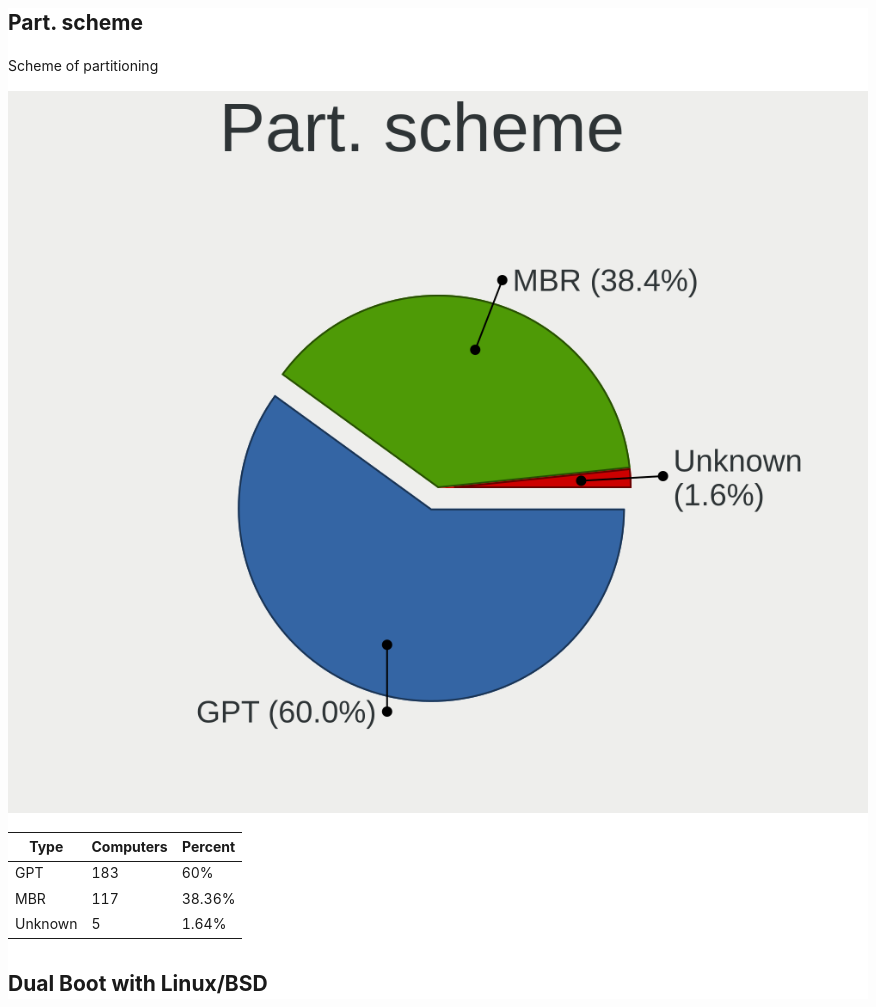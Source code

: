 Part. scheme
------------

Scheme of partitioning

![Part. scheme](./All/images/pie_chart/os_part_scheme.svg)


| Type    | Computers | Percent |
|---------|-----------|---------|
| GPT     | 183       | 60%     |
| MBR     | 117       | 38.36%  |
| Unknown | 5         | 1.64%   |

Dual Boot with Linux/BSD
------------------------
